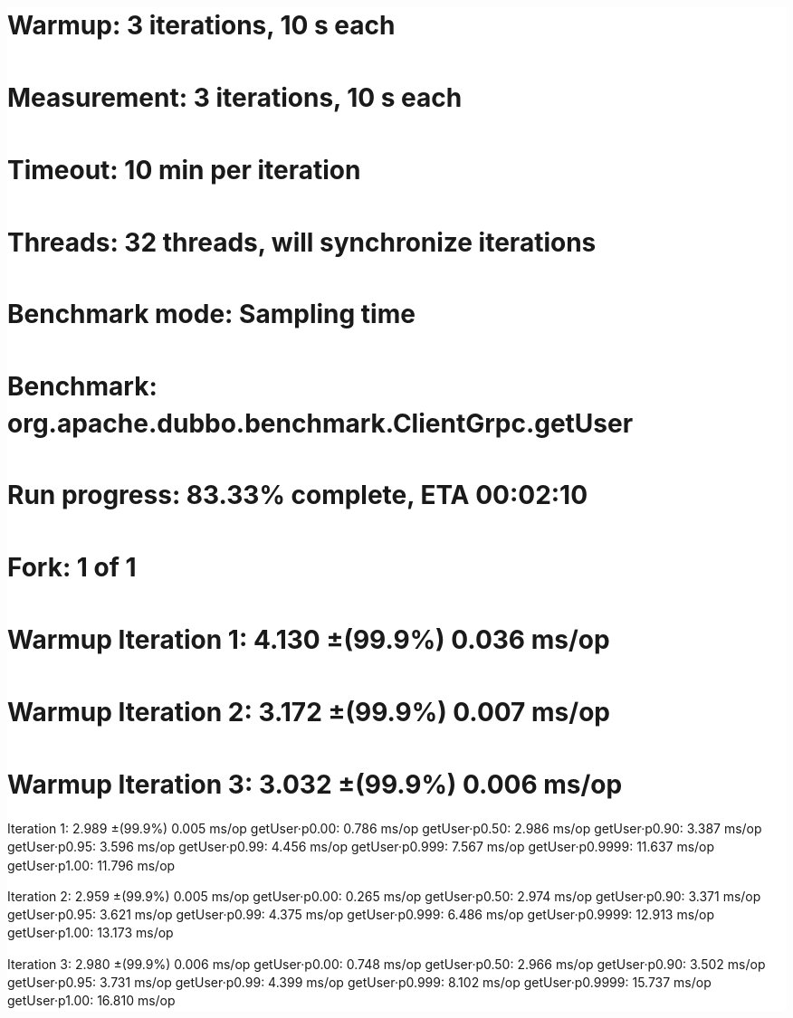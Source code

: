 # Warmup: 3 iterations, 10 s each
# Measurement: 3 iterations, 10 s each
# Timeout: 10 min per iteration
# Threads: 32 threads, will synchronize iterations
# Benchmark mode: Sampling time
# Benchmark: org.apache.dubbo.benchmark.ClientGrpc.getUser

# Run progress: 83.33% complete, ETA 00:02:10
# Fork: 1 of 1
# Warmup Iteration   1: 4.130 ±(99.9%) 0.036 ms/op
# Warmup Iteration   2: 3.172 ±(99.9%) 0.007 ms/op
# Warmup Iteration   3: 3.032 ±(99.9%) 0.006 ms/op
Iteration   1: 2.989 ±(99.9%) 0.005 ms/op
                 getUser·p0.00:   0.786 ms/op
                 getUser·p0.50:   2.986 ms/op
                 getUser·p0.90:   3.387 ms/op
                 getUser·p0.95:   3.596 ms/op
                 getUser·p0.99:   4.456 ms/op
                 getUser·p0.999:  7.567 ms/op
                 getUser·p0.9999: 11.637 ms/op
                 getUser·p1.00:   11.796 ms/op

Iteration   2: 2.959 ±(99.9%) 0.005 ms/op
                 getUser·p0.00:   0.265 ms/op
                 getUser·p0.50:   2.974 ms/op
                 getUser·p0.90:   3.371 ms/op
                 getUser·p0.95:   3.621 ms/op
                 getUser·p0.99:   4.375 ms/op
                 getUser·p0.999:  6.486 ms/op
                 getUser·p0.9999: 12.913 ms/op
                 getUser·p1.00:   13.173 ms/op

Iteration   3: 2.980 ±(99.9%) 0.006 ms/op
                 getUser·p0.00:   0.748 ms/op
                 getUser·p0.50:   2.966 ms/op
                 getUser·p0.90:   3.502 ms/op
                 getUser·p0.95:   3.731 ms/op
                 getUser·p0.99:   4.399 ms/op
                 getUser·p0.999:  8.102 ms/op
                 getUser·p0.9999: 15.737 ms/op
                 getUser·p1.00:   16.810 ms/op
